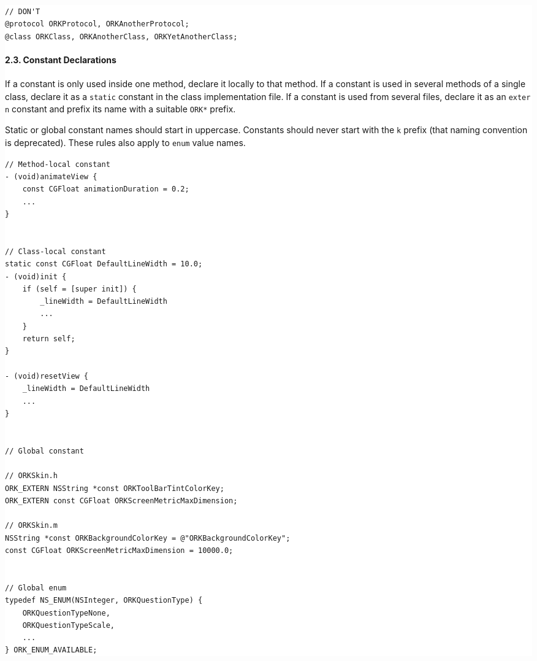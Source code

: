     // DON'T
    @protocol ORKProtocol, ORKAnotherProtocol;
    @class ORKClass, ORKAnotherClass, ORKYetAnotherClass;


#### 2.3. Constant Declarations

If a constant is only used inside one method, declare it locally to that method. If a constant is used in several methods of a single class, declare it as a `static` constant in the class implementation file. If a constant is used from several files, declare it as an `extern` constant and prefix its name with a suitable `ORK*` prefix.

Static or global constant names should start in uppercase. Constants should never start with the `k` prefix (that naming convention is deprecated). These rules also apply to `enum` value names.

    // Method-local constant
    - (void)animateView {
        const CGFloat animationDuration = 0.2;
        ...
    }


    // Class-local constant
    static const CGFloat DefaultLineWidth = 10.0;
    - (void)init {
        if (self = [super init]) {
            _lineWidth = DefaultLineWidth
            ...
        }
        return self;
    }

    - (void)resetView {
        _lineWidth = DefaultLineWidth
        ...
    }


    // Global constant

    // ORKSkin.h
    ORK_EXTERN NSString *const ORKToolBarTintColorKey;
    ORK_EXTERN const CGFloat ORKScreenMetricMaxDimension;

    // ORKSkin.m
    NSString *const ORKBackgroundColorKey = @"ORKBackgroundColorKey";
    const CGFloat ORKScreenMetricMaxDimension = 10000.0;


    // Global enum
    typedef NS_ENUM(NSInteger, ORKQuestionType) {
        ORKQuestionTypeNone,
        ORKQuestionTypeScale,
        ...
    } ORK_ENUM_AVAILABLE;


